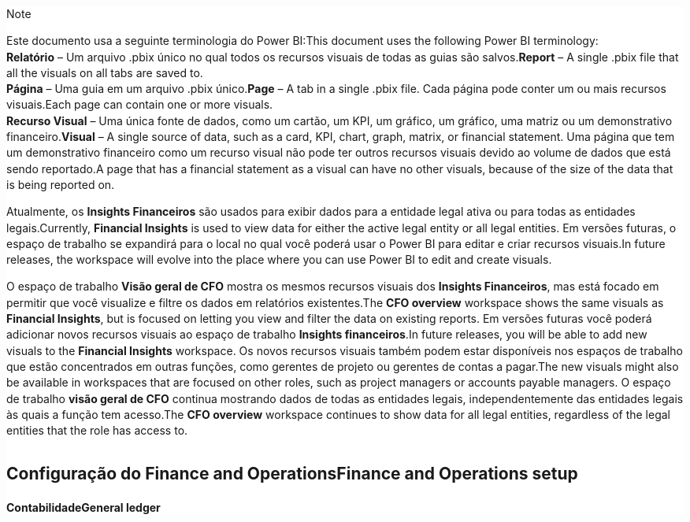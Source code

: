> [!NOTE] 
> <span data-ttu-id="612c6-109">Este documento usa a seguinte terminologia do Power BI:</span><span class="sxs-lookup"><span data-stu-id="612c6-109">This document uses the following Power BI terminology:</span></span>                                                                           
<span data-ttu-id="612c6-110">**Relatório** – Um arquivo .pbix único no qual todos os recursos visuais de todas as guias são salvos.</span><span class="sxs-lookup"><span data-stu-id="612c6-110">**Report** – A single .pbix file that all the visuals on all tabs are saved to.</span></span>                                                          
<span data-ttu-id="612c6-111">**Página** – Uma guia em um arquivo .pbix único.</span><span class="sxs-lookup"><span data-stu-id="612c6-111">**Page** – A tab in a single .pbix file.</span></span> <span data-ttu-id="612c6-112">Cada página pode conter um ou mais recursos visuais.</span><span class="sxs-lookup"><span data-stu-id="612c6-112">Each page can contain one or more visuals.</span></span>                                                     
<span data-ttu-id="612c6-113">**Recurso Visual** – Uma única fonte de dados, como um cartão, um KPI, um gráfico, um gráfico, uma matriz ou um demonstrativo financeiro.</span><span class="sxs-lookup"><span data-stu-id="612c6-113">**Visual** – A single source of data, such as a card, KPI, chart, graph, matrix, or financial statement.</span></span> <span data-ttu-id="612c6-114">Uma página que tem um demonstrativo financeiro como um recurso visual não pode ter outros recursos visuais devido ao volume de dados que está sendo reportado.</span><span class="sxs-lookup"><span data-stu-id="612c6-114">A page that has a financial statement as a visual can have no other visuals, because of the size of the data that is being reported on.</span></span>


<span data-ttu-id="612c6-115">Atualmente, os **Insights Financeiros** são usados para exibir dados para a entidade legal ativa ou para todas as entidades legais.</span><span class="sxs-lookup"><span data-stu-id="612c6-115">Currently, **Financial Insights** is used to view data for either the active legal entity or all legal entities.</span></span> <span data-ttu-id="612c6-116">Em versões futuras, o espaço de trabalho se expandirá para o local no qual você poderá usar o Power BI para editar e criar recursos visuais.</span><span class="sxs-lookup"><span data-stu-id="612c6-116">In future releases, the workspace will evolve into the place where you can use Power BI to edit and create visuals.</span></span>

<span data-ttu-id="612c6-117">O espaço de trabalho **Visão geral de CFO** mostra os mesmos recursos visuais dos **Insights Financeiros**, mas está focado em permitir que você visualize e filtre os dados em relatórios existentes.</span><span class="sxs-lookup"><span data-stu-id="612c6-117">The **CFO overview** workspace shows the same visuals as **Financial Insights**, but is focused on letting you view and filter the data on existing reports.</span></span> <span data-ttu-id="612c6-118">Em versões futuras você poderá adicionar novos recursos visuais ao espaço de trabalho **Insights financeiros**.</span><span class="sxs-lookup"><span data-stu-id="612c6-118">In future releases, you will be able to add new visuals to the **Financial Insights** workspace.</span></span> <span data-ttu-id="612c6-119">Os novos recursos visuais também podem estar disponíveis nos espaços de trabalho que estão concentrados em outras funções, como gerentes de projeto ou gerentes de contas a pagar.</span><span class="sxs-lookup"><span data-stu-id="612c6-119">The new visuals might also be available in workspaces that are focused on other roles, such as project managers or accounts payable managers.</span></span> <span data-ttu-id="612c6-120">O espaço de trabalho **visão geral de CFO** continua mostrando dados de todas as entidades legais, independentemente das entidades legais às quais a função tem acesso.</span><span class="sxs-lookup"><span data-stu-id="612c6-120">The **CFO overview** workspace continues to show data for all legal entities, regardless of the legal entities that the role has access to.</span></span>

## <a name="finance-and-operations-setup"></a><span data-ttu-id="612c6-121">Configuração do Finance and Operations</span><span class="sxs-lookup"><span data-stu-id="612c6-121">Finance and Operations setup</span></span>
<span data-ttu-id="612c6-122">**Contabilidade**</span><span class="sxs-lookup"><span data-stu-id="612c6-122">**General ledger**</span></span>
